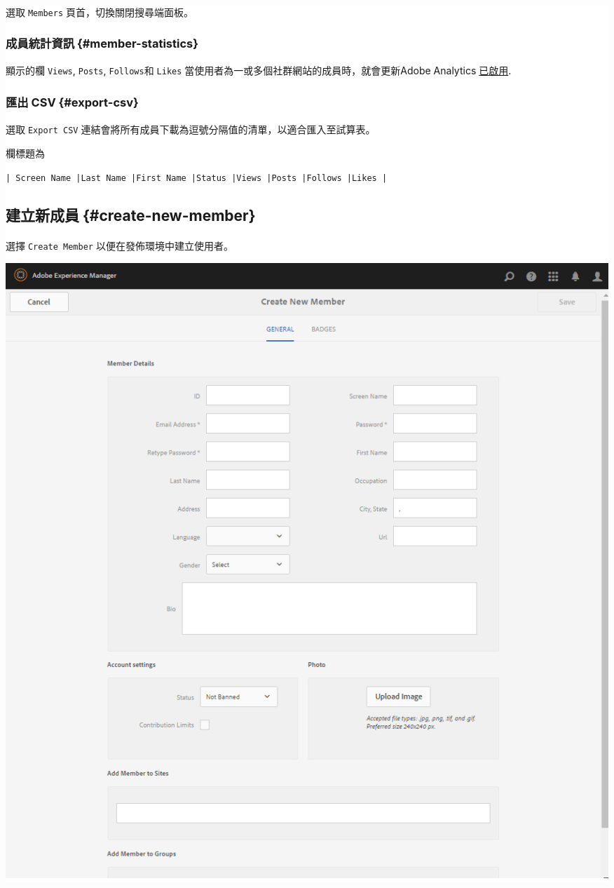 選取 `Members` 頁首，切換關閉搜尋端面板。

### 成員統計資訊 {#member-statistics}

顯示的欄 `Views`, `Posts`, `Follows`和 `Likes` 當使用者為一或多個社群網站的成員時，就會更新Adobe Analytics [已啟用](sites-console.md#analytics).

### 匯出 CSV {#export-csv}

選取 `Export CSV` 連結會將所有成員下載為逗號分隔值的清單，以適合匯入至試算表。

欄標題為

`| Screen Name |Last Name |First Name |Status |Views |Posts |Follows |Likes |`

## 建立新成員 {#create-new-member}

選擇 `Create Member` 以便在發佈環境中建立使用者。

![chlimage_1-122](assets/chlimage_1-122.png)
